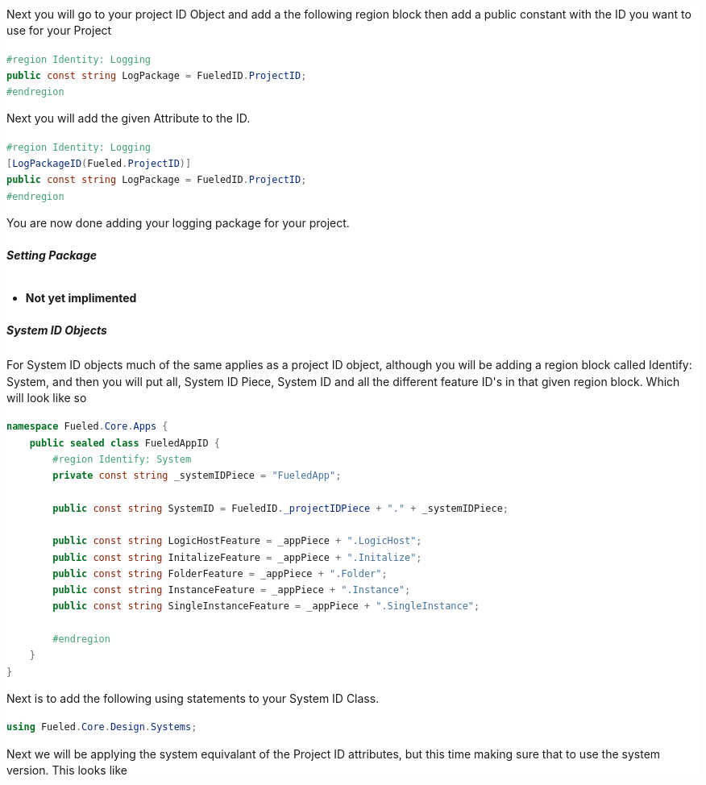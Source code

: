 Next you will go to your project ID Object and add a the following region block then add a public constant with the ID you want to use for your Project

```cs
#region Identity: Logging
public const string LogPackage = FueledID.ProjectID;
#endregion
```

Next you will add the given Attribute to the ID.

```cs
#region Identity: Logging
[LogPackageID(Fueled.ProjectID)]
public const string LogPackage = FueledID.ProjectID;
#endregion
```

You are now done adding your logging package for your project.

###### **Setting Package**

- **Not yet implimented**

##### **System ID Objects**

For System ID objects much of the same applies as a project ID object, although you will be adding a region block called Identify: System, and then you will put all, System ID Piece, System ID and all the different feature ID's in that given region block. Which will look like so

```cs
namespace Fueled.Core.Apps {
    public sealed class FueledAppID {
        #region Identify: System
        private const string _systemIDPiece = "FueledApp";

        public const string SystemID = FueledID._projectIDPiece + "." + _systemIDPiece;

		public const string LogicHostFeature = _appPiece + ".LogicHost";
		public const string InitalizeFeature = _appPiece + ".Initalize";
		public const string FolderFeature = _appPiece + ".Folder";
		public const string InstanceFeature = _appPiece + ".Instance";
		public const string SingleInstanceFeature = _appPiece + ".SingleInstance";
        
        #endregion
    }
}
```

Next is to add the following using statements to your System ID Class.

```cs
using Fueled.Core.Design.Systems;
```

Next we will be applying the system equivalant of the Project ID attributes, but this time making sure that to use the system version. This looks like 
